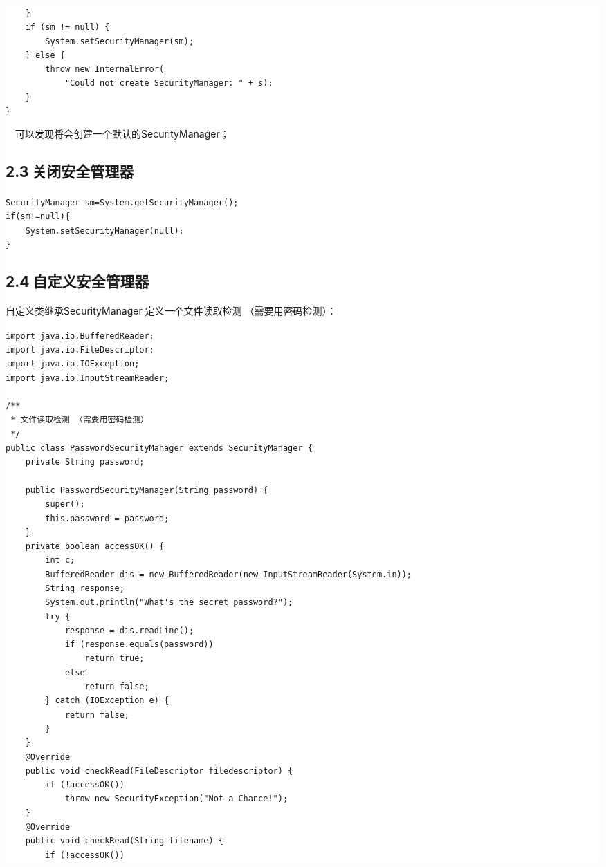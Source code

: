 ```
    }
    if (sm != null) {
        System.setSecurityManager(sm);
    } else {
        throw new InternalError(
            "Could not create SecurityManager: " + s);
    }
}
```
　可以发现将会创建一个默认的SecurityManager；

## 2.3 关闭安全管理器
```
SecurityManager sm=System.getSecurityManager();
if(sm!=null){
    System.setSecurityManager(null);
}
```


## 2.4 自定义安全管理器
自定义类继承SecurityManager
定义一个文件读取检测 （需要用密码检测）：

```
import java.io.BufferedReader;
import java.io.FileDescriptor;
import java.io.IOException;
import java.io.InputStreamReader;

/**
 * 文件读取检测 （需要用密码检测）
 */
public class PasswordSecurityManager extends SecurityManager {
    private String password;

    public PasswordSecurityManager(String password) {
        super();
        this.password = password;
    }
    private boolean accessOK() {
        int c;
        BufferedReader dis = new BufferedReader(new InputStreamReader(System.in));
        String response;
        System.out.println("What's the secret password?");
        try {
            response = dis.readLine();
            if (response.equals(password))
                return true;
            else
                return false;
        } catch (IOException e) {
            return false;
        }
    }
    @Override
    public void checkRead(FileDescriptor filedescriptor) {
        if (!accessOK())
            throw new SecurityException("Not a Chance!");
    }
    @Override
    public void checkRead(String filename) {
        if (!accessOK())
```